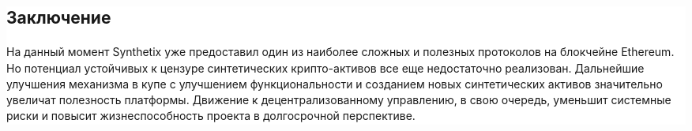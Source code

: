 ## Заключение

На данный момент Synthetix уже предоставил один из наиболее сложных и полезных протоколов на блокчейне Ethereum. Но потенциал устойчивых к цензуре синтетических крипто-активов все еще недостаточно реализован. Дальнейшие улучшения механизма в купе с улучшением функциональности и созданием новых синтетических активов значительно увеличат полезность платформы. Движение к децентрализованному управлению, в свою очередь, уменьшит системные риски и  повысит жизнеспособность проекта в долгосрочной перспективе. 